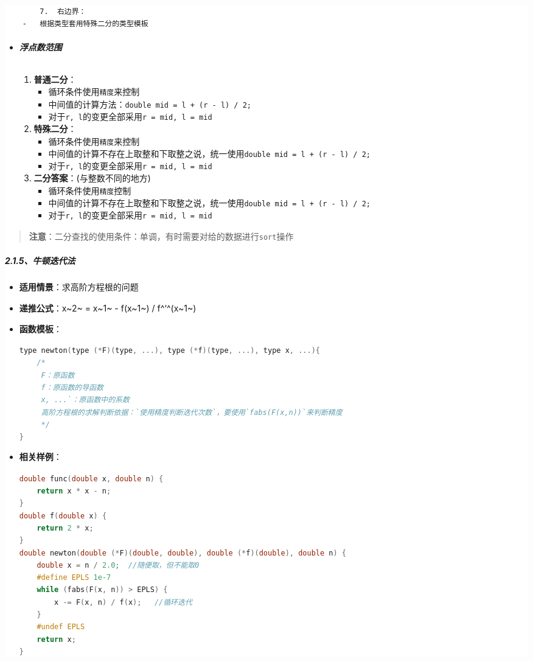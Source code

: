             7.  右边界：  
        -   根据类型套用特殊二分的类型模板

-   ###### **浮点数范围**

    1.  **普通二分**：
        -   循环条件使用`精度`来控制
        -   中间值的计算方法：`double mid = l + (r - l) / 2;`
        -   对于`r, l`的变更全部采用`r = mid, l = mid`
    2.  **特殊二分**：
        -   循环条件使用`精度`来控制
        -   中间值的计算不存在上取整和下取整之说，统一使用`double mid = l + (r - l) / 2;`
        -   对于`r, l`的变更全部采用`r = mid, l = mid`
    3.  **二分答案**：(与整数不同的地方)
        -   循环条件使用`精度`控制
        -   中间值的计算不存在上取整和下取整之说，统一使用`double mid = l + (r - l) / 2;`
        -   对于`r, l`的变更全部采用`r = mid, l = mid`

>   **注意**：二分查找的使用条件：单调，有时需要对给的数据进行`sort`操作

##### 2.1.5、牛顿迭代法

-   **适用情景**：求高阶方程根的问题

-   **递推公式**：x~2~ = x~1~ - f(x~1~) / f^‘^(x~1~)

-   **函数模板**：

    ```c++
    type newton(type (*F)(type, ...), type (*f)(type, ...), type x, ...){
        /*
         F：原函数  
         f：原函数的导函数  
         x, ...`：原函数中的系数  
         高阶方程根的求解判断依据：`使用精度判断迭代次数`，要使用`fabs(F(x,n))`来判断精度  
         */
    }
    ```
    
-   **相关样例**：

    ```c++
    double func(double x, double n) {
        return x * x - n;
    }
    double f(double x) {
        return 2 * x;
    }
    double newton(double (*F)(double, double), double (*f)(double), double n) {
        double x = n / 2.0;  //随便取，但不能取0
        #define EPLS 1e-7
        while (fabs(F(x, n)) > EPLS) {   
            x -= F(x, n) / f(x);   //循环迭代
        }
        #undef EPLS
        return x;
    }
    ```
